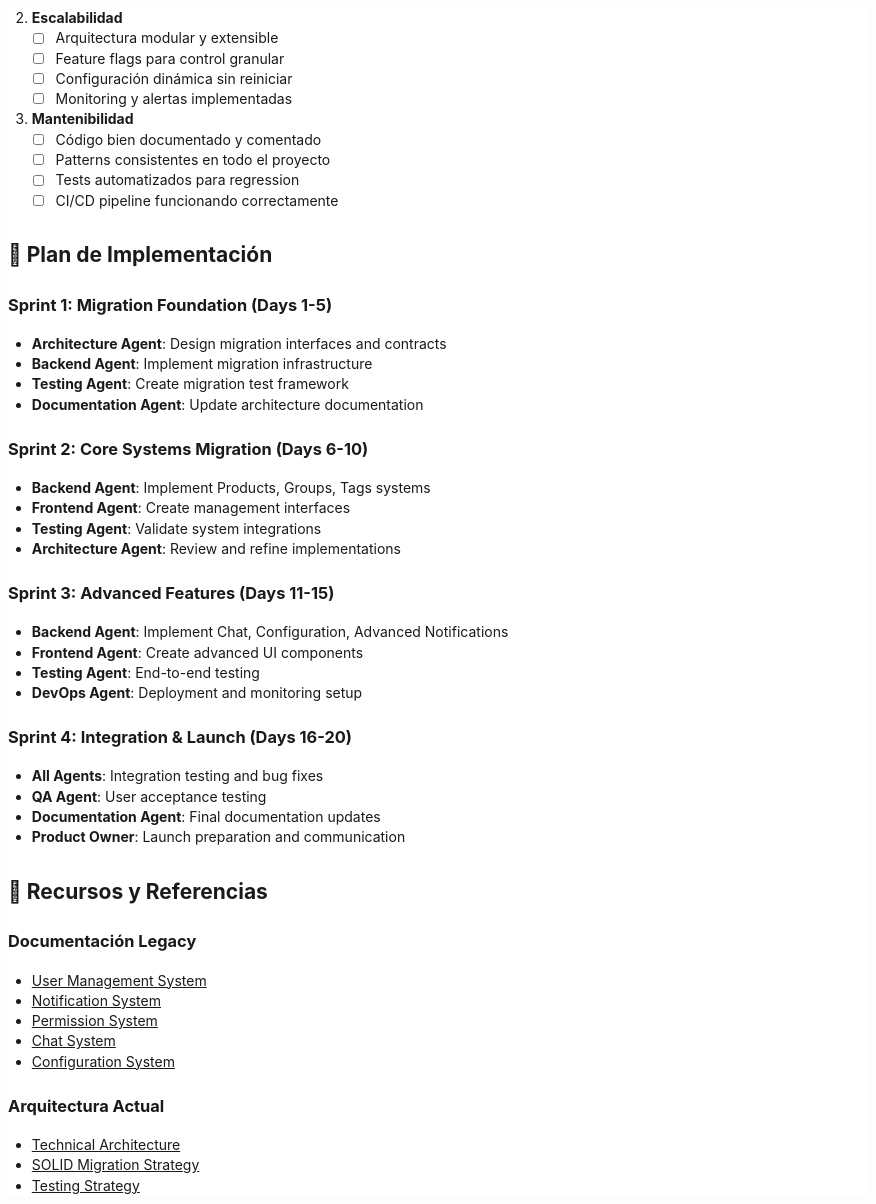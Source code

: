 2. **Escalabilidad**
   - [ ] Arquitectura modular y extensible
   - [ ] Feature flags para control granular
   - [ ] Configuración dinámica sin reiniciar
   - [ ] Monitoring y alertas implementadas

3. **Mantenibilidad**
   - [ ] Código bien documentado y comentado
   - [ ] Patterns consistentes en todo el proyecto
   - [ ] Tests automatizados para regression
   - [ ] CI/CD pipeline funcionando correctamente

## 📅 Plan de Implementación

### **Sprint 1: Migration Foundation (Days 1-5)**
- **Architecture Agent**: Design migration interfaces and contracts
- **Backend Agent**: Implement migration infrastructure
- **Testing Agent**: Create migration test framework
- **Documentation Agent**: Update architecture documentation

### **Sprint 2: Core Systems Migration (Days 6-10)**
- **Backend Agent**: Implement Products, Groups, Tags systems
- **Frontend Agent**: Create management interfaces
- **Testing Agent**: Validate system integrations
- **Architecture Agent**: Review and refine implementations

### **Sprint 3: Advanced Features (Days 11-15)**
- **Backend Agent**: Implement Chat, Configuration, Advanced Notifications
- **Frontend Agent**: Create advanced UI components
- **Testing Agent**: End-to-end testing
- **DevOps Agent**: Deployment and monitoring setup

### **Sprint 4: Integration & Launch (Days 16-20)**
- **All Agents**: Integration testing and bug fixes
- **QA Agent**: User acceptance testing
- **Documentation Agent**: Final documentation updates
- **Product Owner**: Launch preparation and communication

## 🔗 Recursos y Referencias

### **Documentación Legacy**
- [User Management System](../../05-guides/legacy-systems/user-management/)
- [Notification System](../../05-guides/legacy-systems/notifications/)
- [Permission System](../../05-guides/legacy-systems/permissions/)
- [Chat System](../../05-guides/legacy-systems/chatbot/)
- [Configuration System](../../05-guides/legacy-systems/configuration/)

### **Arquitectura Actual**
- [Technical Architecture](../../01-architecture.md)
- [SOLID Migration Strategy](../../05-guides/migration/README.md)
- [Testing Strategy](../../06-testing/README.md)
